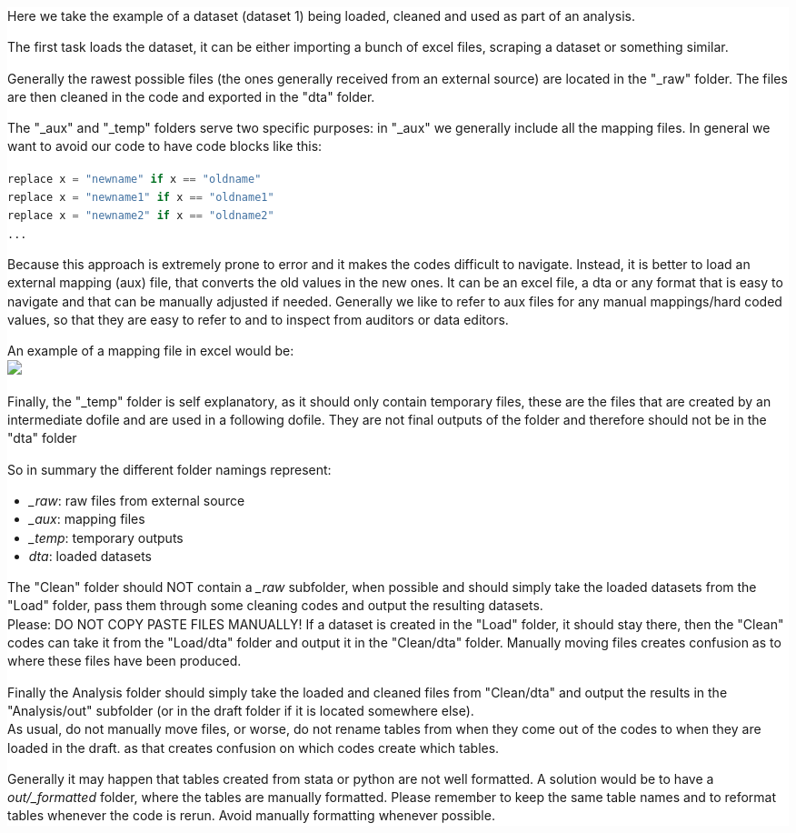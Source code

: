 Here we take the example of a dataset (dataset 1) being loaded, cleaned and used as part of an analysis.

The first task loads the dataset, it can be either importing a bunch of excel files, scraping a dataset or something similar. 

Generally the rawest possible files (the ones generally received from an external source) are located in the "_raw" folder. The files are then cleaned in the code and exported in the "dta" folder.

The "_aux" and "_temp" folders  serve two specific purposes: in "_aux" we generally include all the mapping files. In general we want to avoid our code to have code blocks like this:
```python
replace x = "newname" if x == "oldname"
replace x = "newname1" if x == "oldname1"
replace x = "newname2" if x == "oldname2"
...
```
Because this approach is extremely prone to error and it makes the codes difficult to navigate.
Instead, it is better to load an external mapping (aux) file, that converts the old values in the new ones. It can be an excel file, a dta or any format that is easy to navigate and that can be manually adjusted if needed. Generally we like to refer to aux files for any manual mappings/hard coded values, so that they are easy to refer to and to inspect from auditors or data editors.

An example of a mapping file in excel would be:   
![](https://gdeiana.github.io/assets/images/projects_guide/aux-file.png)

Finally, the "_temp" folder is self explanatory, as it should only contain temporary files, these are the files that are created by an intermediate dofile and are used in a following dofile. They are not final outputs of the folder and therefore should not be in the "dta" folder

So in summary the different folder namings represent:
- *_raw*: raw files from external source
- *_aux*: mapping files
- *_temp*: temporary outputs
- *dta*: loaded datasets

The "Clean" folder should NOT contain a *_raw* subfolder, when possible and should simply take the loaded datasets from the "Load" folder, pass them through some cleaning codes and output the resulting datasets.  
Please: DO NOT COPY PASTE FILES MANUALLY! If a dataset is created in the "Load" folder, it should stay there, then the "Clean" codes can take it from the "Load/dta" folder and output it in the "Clean/dta" folder.
Manually moving files creates confusion as to where these files have been produced.

Finally the Analysis folder should simply take the loaded and cleaned files from "Clean/dta" and output the results in the "Analysis/out" subfolder (or in the draft folder if it is located somewhere else).  
As usual, do not manually move files, or worse, do not rename tables from when they come out of the codes to when they are loaded in the draft. as that creates confusion on which codes create which tables.

Generally it may happen that tables created from stata or python are not well formatted. A solution would be to have a *out/_formatted* folder, where the tables are manually formatted. Please remember to keep the same table names and to reformat tables whenever the code is rerun. Avoid manually formatting whenever possible.
